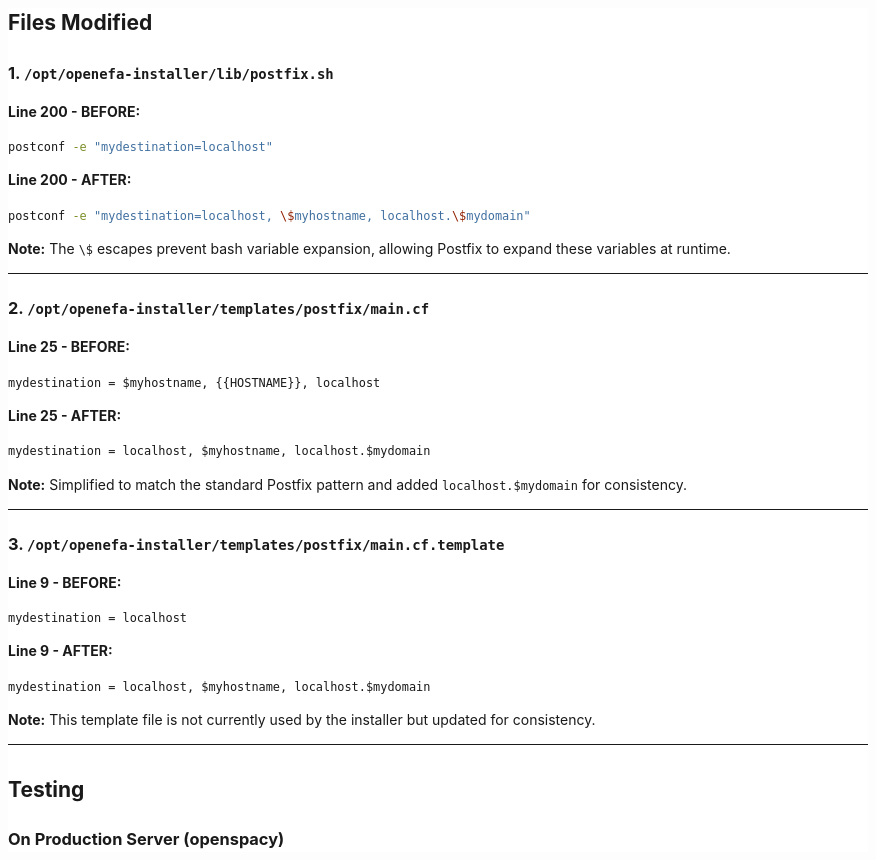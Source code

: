 
## Files Modified

### 1. `/opt/openefa-installer/lib/postfix.sh`

**Line 200 - BEFORE:**
```bash
postconf -e "mydestination=localhost"
```

**Line 200 - AFTER:**
```bash
postconf -e "mydestination=localhost, \$myhostname, localhost.\$mydomain"
```

**Note:** The `\$` escapes prevent bash variable expansion, allowing Postfix to expand these variables at runtime.

---

### 2. `/opt/openefa-installer/templates/postfix/main.cf`

**Line 25 - BEFORE:**
```
mydestination = $myhostname, {{HOSTNAME}}, localhost
```

**Line 25 - AFTER:**
```
mydestination = localhost, $myhostname, localhost.$mydomain
```

**Note:** Simplified to match the standard Postfix pattern and added `localhost.$mydomain` for consistency.

---

### 3. `/opt/openefa-installer/templates/postfix/main.cf.template`

**Line 9 - BEFORE:**
```
mydestination = localhost
```

**Line 9 - AFTER:**
```
mydestination = localhost, $myhostname, localhost.$mydomain
```

**Note:** This template file is not currently used by the installer but updated for consistency.

---

## Testing

### On Production Server (openspacy)
